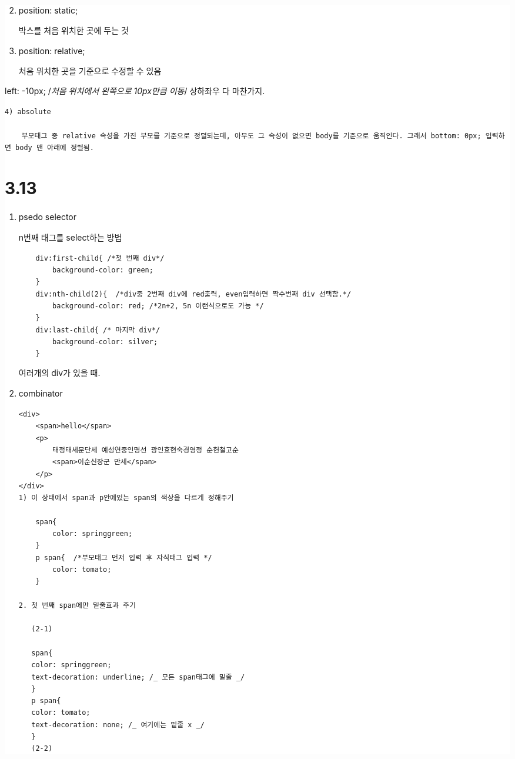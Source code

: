   2. position: static;

      박스를 처음 위치한 곳에 두는 것

   3. position: relative;

      처음 위치한 곳을 기준으로 수정할 수 있음

left: -10px; /_처음 위치에서 왼쪽으로 10px만큼 이동_/
상하좌우 다 마찬가지.

    4) absolute

        부모태그 중 relative 속성을 가진 부모를 기준으로 정렬되는데, 아무도 그 속성이 없으면 body를 기준으로 움직인다. 그래서 bottom: 0px; 입력하면 body 맨 아래에 정렬됨.

# 3.13

1.  psedo selector

    n번째 태그를 select하는 방법

            div:first-child{ /*첫 번째 div*/
                background-color: green;
            }
            div:nth-child(2){  /*div중 2번째 div에 red출력, even입력하면 짝수번째 div 선택함.*/
                background-color: red; /*2n+2, 5n 이런식으로도 가능 */
            }
            div:last-child{ /* 마지막 div*/
                background-color: silver;
            }

    여러개의 div가 있을 때.

2.  combinator

        <div>
            <span>hello</span>
            <p>
                태정태세문단세 예성연중인명선 광인효현숙경영정 순헌철고순
                <span>이순신장군 만세</span>
            </p>
        </div>
        1) 이 상태에서 span과 p안에있는 span의 색상을 다르게 정해주기

            span{
                color: springgreen;
            }
            p span{  /*부모태그 먼저 입력 후 자식태그 입력 */
                color: tomato;
            }

        2. 첫 번째 span에만 밑줄효과 주기

           (2-1)

           span{
           color: springgreen;
           text-decoration: underline; /_ 모든 span태그에 밑줄 _/
           }
           p span{
           color: tomato;
           text-decoration: none; /_ 여기에는 밑줄 x _/
           }
           (2-2)
